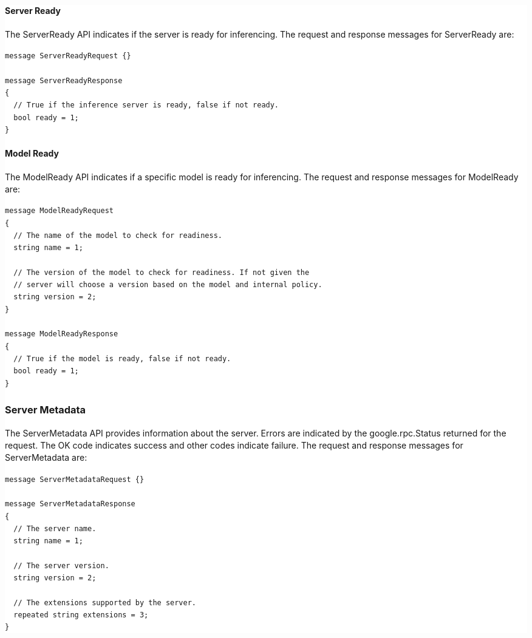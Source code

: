 #### Server Ready

The ServerReady API indicates if the server is ready for
inferencing. The request and response messages for ServerReady are:
```md
message ServerReadyRequest {}

message ServerReadyResponse
{
  // True if the inference server is ready, false if not ready.
  bool ready = 1;
}
```

#### Model Ready

The ModelReady API indicates if a specific model is ready for
inferencing. The request and response messages for ModelReady are:
```md
message ModelReadyRequest
{
  // The name of the model to check for readiness.
  string name = 1;

  // The version of the model to check for readiness. If not given the
  // server will choose a version based on the model and internal policy.
  string version = 2;
}

message ModelReadyResponse
{
  // True if the model is ready, false if not ready.
  bool ready = 1;
}
```

### Server Metadata

The ServerMetadata API provides information about the server. Errors
are indicated by the google.rpc.Status returned for the request. The
OK code indicates success and other codes indicate failure. The
request and response messages for ServerMetadata are:
```md
message ServerMetadataRequest {}

message ServerMetadataResponse
{
  // The server name.
  string name = 1;

  // The server version.
  string version = 2;

  // The extensions supported by the server.
  repeated string extensions = 3;
}
```
